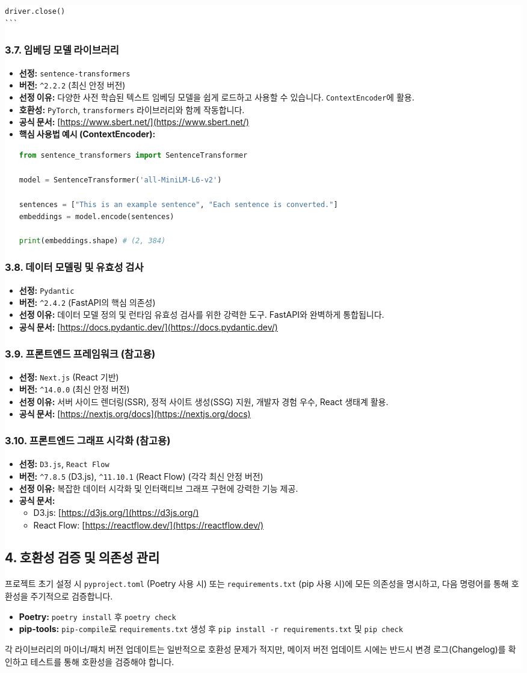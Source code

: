     driver.close()
    ```

### 3.7. 임베딩 모델 라이브러리
-   **선정:** `sentence-transformers`
-   **버전:** `^2.2.2` (최신 안정 버전)
-   **선정 이유:** 다양한 사전 학습된 텍스트 임베딩 모델을 쉽게 로드하고 사용할 수 있습니다. `ContextEncoder`에 활용.
-   **호환성:** `PyTorch`, `transformers` 라이브러리와 함께 작동합니다.
-   **공식 문서:** [https://www.sbert.net/](https://www.sbert.net/)
-   **핵심 사용법 예시 (ContextEncoder):**
    ```python
    from sentence_transformers import SentenceTransformer

    model = SentenceTransformer('all-MiniLM-L6-v2')

    sentences = ["This is an example sentence", "Each sentence is converted."]
    embeddings = model.encode(sentences)

    print(embeddings.shape) # (2, 384)
    ```

### 3.8. 데이터 모델링 및 유효성 검사
-   **선정:** `Pydantic`
-   **버전:** `^2.4.2` (FastAPI의 핵심 의존성)
-   **선정 이유:** 데이터 모델 정의 및 런타임 유효성 검사를 위한 강력한 도구. FastAPI와 완벽하게 통합됩니다.
-   **공식 문서:** [https://docs.pydantic.dev/](https://docs.pydantic.dev/)

### 3.9. 프론트엔드 프레임워크 (참고용)
-   **선정:** `Next.js` (React 기반)
-   **버전:** `^14.0.0` (최신 안정 버전)
-   **선정 이유:** 서버 사이드 렌더링(SSR), 정적 사이트 생성(SSG) 지원, 개발자 경험 우수, React 생태계 활용.
-   **공식 문서:** [https://nextjs.org/docs](https://nextjs.org/docs)

### 3.10. 프론트엔드 그래프 시각화 (참고용)
-   **선정:** `D3.js`, `React Flow`
-   **버전:** `^7.8.5` (D3.js), `^11.10.1` (React Flow) (각각 최신 안정 버전)
-   **선정 이유:** 복잡한 데이터 시각화 및 인터랙티브 그래프 구현에 강력한 기능 제공.
-   **공식 문서:**
    -   D3.js: [https://d3js.org/](https://d3js.org/)
    -   React Flow: [https://reactflow.dev/](https://reactflow.dev/)

## 4. 호환성 검증 및 의존성 관리

프로젝트 초기 설정 시 `pyproject.toml` (Poetry 사용 시) 또는 `requirements.txt` (pip 사용 시)에 모든 의존성을 명시하고, 다음 명령어를 통해 호환성을 주기적으로 검증합니다.

-   **Poetry:** `poetry install` 후 `poetry check`
-   **pip-tools:** `pip-compile`로 `requirements.txt` 생성 후 `pip install -r requirements.txt` 및 `pip check`

각 라이브러리의 마이너/패치 버전 업데이트는 일반적으로 호환성 문제가 적지만, 메이저 버전 업데이트 시에는 반드시 변경 로그(Changelog)를 확인하고 테스트를 통해 호환성을 검증해야 합니다.
